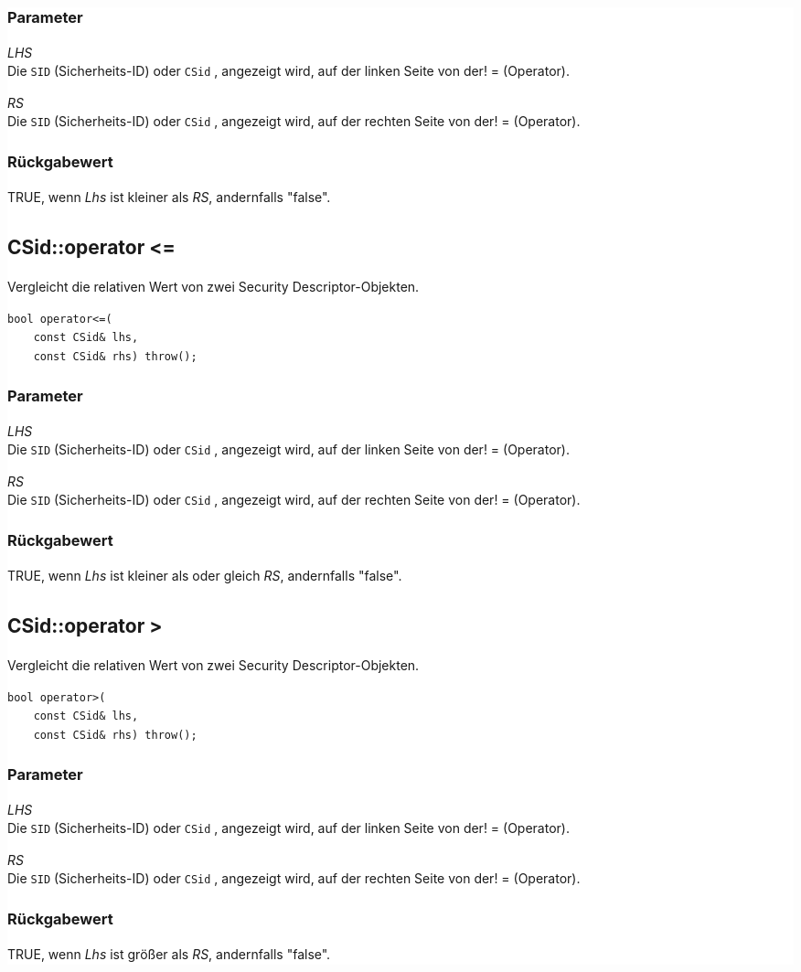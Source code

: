 ### <a name="parameters"></a>Parameter  
 *LHS*  
 Die `SID` (Sicherheits-ID) oder `CSid` , angezeigt wird, auf der linken Seite von der! = (Operator).  
  
 *RS*  
 Die `SID` (Sicherheits-ID) oder `CSid` , angezeigt wird, auf der rechten Seite von der! = (Operator).  
  
### <a name="return-value"></a>Rückgabewert  
 TRUE, wenn *Lhs* ist kleiner als *RS*, andernfalls "false".  
  
##  <a name="operator_lt__eq"></a>  CSid::operator &lt;=  
 Vergleicht die relativen Wert von zwei Security Descriptor-Objekten.  
  
```
bool operator<=(
    const CSid& lhs,
    const CSid& rhs) throw();
```  
  
### <a name="parameters"></a>Parameter  
 *LHS*  
 Die `SID` (Sicherheits-ID) oder `CSid` , angezeigt wird, auf der linken Seite von der! = (Operator).  
  
 *RS*  
 Die `SID` (Sicherheits-ID) oder `CSid` , angezeigt wird, auf der rechten Seite von der! = (Operator).  
  
### <a name="return-value"></a>Rückgabewert  
 TRUE, wenn *Lhs* ist kleiner als oder gleich *RS*, andernfalls "false".  
  
##  <a name="operator_gt"></a>  CSid::operator &gt;  
 Vergleicht die relativen Wert von zwei Security Descriptor-Objekten.  
  
```
bool operator>(
    const CSid& lhs,
    const CSid& rhs) throw();
```  
  
### <a name="parameters"></a>Parameter  
 *LHS*  
 Die `SID` (Sicherheits-ID) oder `CSid` , angezeigt wird, auf der linken Seite von der! = (Operator).  
  
 *RS*  
 Die `SID` (Sicherheits-ID) oder `CSid` , angezeigt wird, auf der rechten Seite von der! = (Operator).  
  
### <a name="return-value"></a>Rückgabewert  
 TRUE, wenn *Lhs* ist größer als *RS*, andernfalls "false".  
  